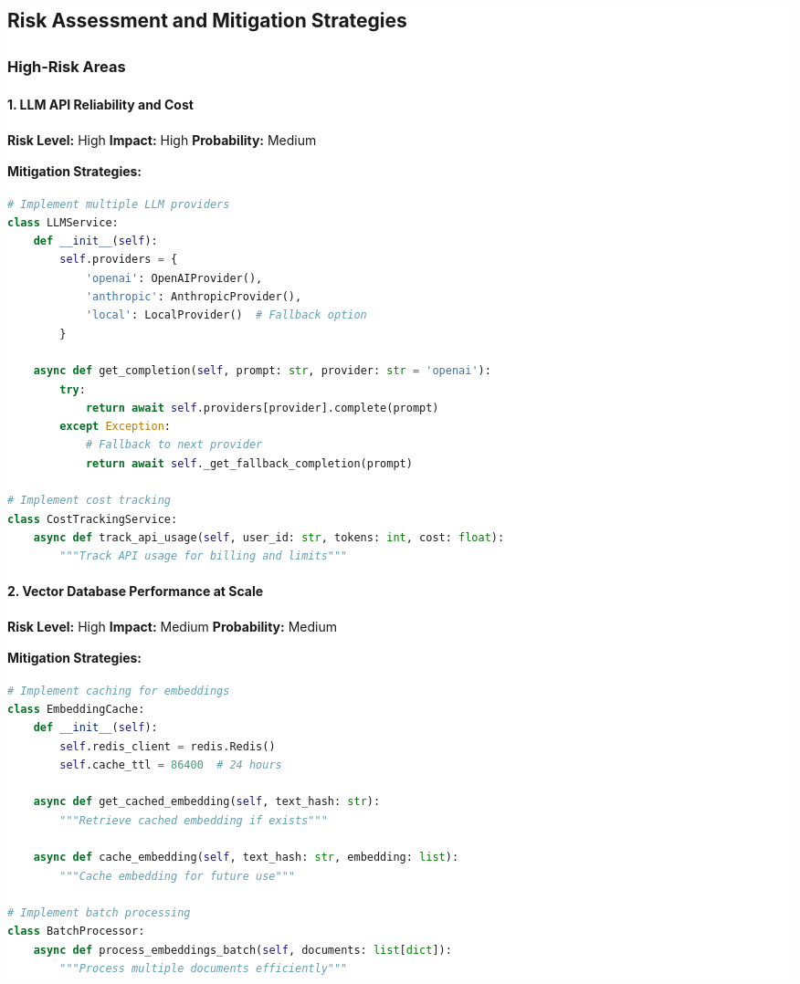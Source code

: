 
## Risk Assessment and Mitigation Strategies

### High-Risk Areas

#### 1. LLM API Reliability and Cost

**Risk Level:** High
**Impact:** High
**Probability:** Medium

**Mitigation Strategies:**

```python
# Implement multiple LLM providers
class LLMService:
    def __init__(self):
        self.providers = {
            'openai': OpenAIProvider(),
            'anthropic': AnthropicProvider(),
            'local': LocalProvider()  # Fallback option
        }

    async def get_completion(self, prompt: str, provider: str = 'openai'):
        try:
            return await self.providers[provider].complete(prompt)
        except Exception:
            # Fallback to next provider
            return await self._get_fallback_completion(prompt)

# Implement cost tracking
class CostTrackingService:
    async def track_api_usage(self, user_id: str, tokens: int, cost: float):
        """Track API usage for billing and limits"""
```

#### 2. Vector Database Performance at Scale

**Risk Level:** High
**Impact:** Medium
**Probability:** Medium

**Mitigation Strategies:**

```python
# Implement caching for embeddings
class EmbeddingCache:
    def __init__(self):
        self.redis_client = redis.Redis()
        self.cache_ttl = 86400  # 24 hours

    async def get_cached_embedding(self, text_hash: str):
        """Retrieve cached embedding if exists"""

    async def cache_embedding(self, text_hash: str, embedding: list):
        """Cache embedding for future use"""

# Implement batch processing
class BatchProcessor:
    async def process_embeddings_batch(self, documents: list[dict]):
        """Process multiple documents efficiently"""
```

